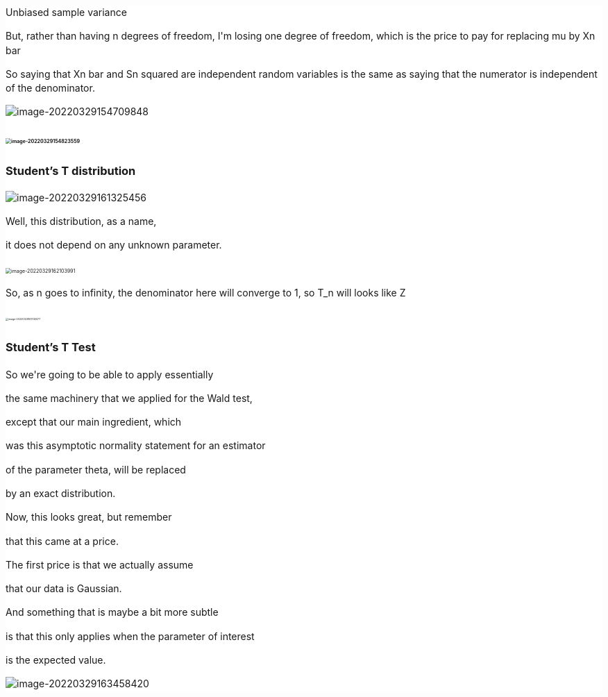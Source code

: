 Unbiased sample variance

But, rather than having n degrees of freedom, I'm losing one degree of freedom, which is the price to pay for replacing mu by Xn bar



So saying that Xn bar and Sn squared are independent random variables is the same as saying that the numerator is independent of the denominator.

![image-20220329154709848](https://ik.imagekit.io/haochen/Typora/image-20220329154709848.png)

#### <img src="https://ik.imagekit.io/haochen/Typora/image-20220329154823559.png" alt="image-20220329154823559" style="zoom:50%;" />

### Student’s T distribution

![image-20220329161325456](https://ik.imagekit.io/haochen/Typora/image-20220329161325456.png)

Well, this distribution, as a name,

it does not depend on any unknown parameter.

<img src="https://ik.imagekit.io/haochen/Typora/image-20220329162103991.png" alt="image-20220329162103991" style="zoom:50%;" />

So, as n goes to infinity, the denominator here will converge to 1, so T_n will looks like Z

<img src="https://ik.imagekit.io/haochen/Typora/image-20220329161745077.png" alt="image-20220329161745077" style="zoom: 25%;" />

### Student’s T Test

So we're going to be able to apply essentially

the same machinery that we applied for the Wald test,

except that our main ingredient, which

was this asymptotic normality statement for an estimator

of the parameter theta, will be replaced

by an exact distribution.

Now, this looks great, but remember

that this came at a price.

The first price is that we actually assume

that our data is Gaussian.

And something that is maybe a bit more subtle

is that this only applies when the parameter of interest

is the expected value.

![image-20220329163458420](https://ik.imagekit.io/haochen/Typora/image-20220329163458420.png)
